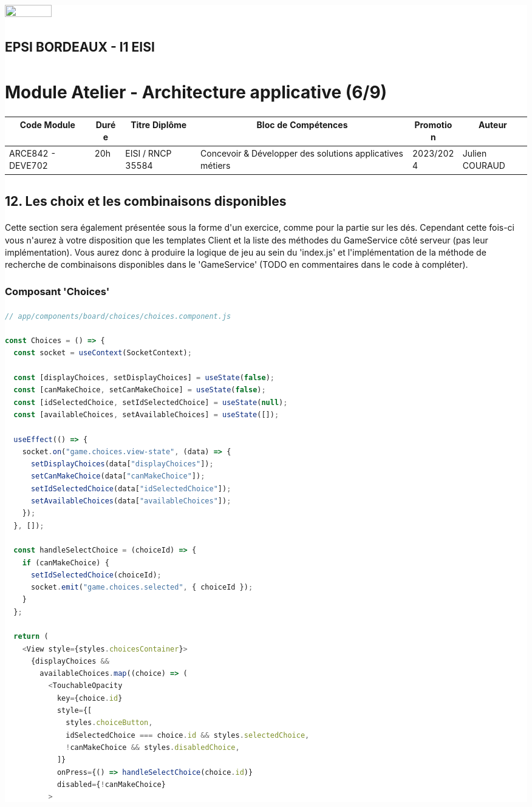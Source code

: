 <img src="src/logo-epsi2.png" width="30%" height="10%"/>

## **EPSI BORDEAUX - I1 EISI**

# Module Atelier - Architecture applicative (6/9)

| Code Module       | Durée | Titre Diplôme     | Bloc de Compétences                                       | Promotion | Auteur         |
| ----------------- | ----- | ----------------- | --------------------------------------------------------- | --------- | -------------- |
| ARCE842 - DEVE702 | 20h   | EISI / RNCP 35584 | Concevoir & Développer des solutions applicatives métiers | 2023/2024 | Julien COURAUD |

## 12. Les choix et les combinaisons disponibles

Cette section sera également présentée sous la forme d'un exercice, comme pour la partie sur les dés. Cependant cette fois-ci vous n'aurez à votre disposition que les templates Client et la liste des méthodes du GameService côté serveur (pas leur implémentation). Vous aurez donc à produire la logique de jeu au sein du 'index.js' et l'implémentation de la méthode de recherche de combinaisons disponibles dans le 'GameService' (TODO en commentaires dans le code à compléter).

### Composant 'Choices'

```javascript
// app/components/board/choices/choices.component.js

const Choices = () => {
  const socket = useContext(SocketContext);

  const [displayChoices, setDisplayChoices] = useState(false);
  const [canMakeChoice, setCanMakeChoice] = useState(false);
  const [idSelectedChoice, setIdSelectedChoice] = useState(null);
  const [availableChoices, setAvailableChoices] = useState([]);

  useEffect(() => {
    socket.on("game.choices.view-state", (data) => {
      setDisplayChoices(data["displayChoices"]);
      setCanMakeChoice(data["canMakeChoice"]);
      setIdSelectedChoice(data["idSelectedChoice"]);
      setAvailableChoices(data["availableChoices"]);
    });
  }, []);

  const handleSelectChoice = (choiceId) => {
    if (canMakeChoice) {
      setIdSelectedChoice(choiceId);
      socket.emit("game.choices.selected", { choiceId });
    }
  };

  return (
    <View style={styles.choicesContainer}>
      {displayChoices &&
        availableChoices.map((choice) => (
          <TouchableOpacity
            key={choice.id}
            style={[
              styles.choiceButton,
              idSelectedChoice === choice.id && styles.selectedChoice,
              !canMakeChoice && styles.disabledChoice,
            ]}
            onPress={() => handleSelectChoice(choice.id)}
            disabled={!canMakeChoice}
          >
```